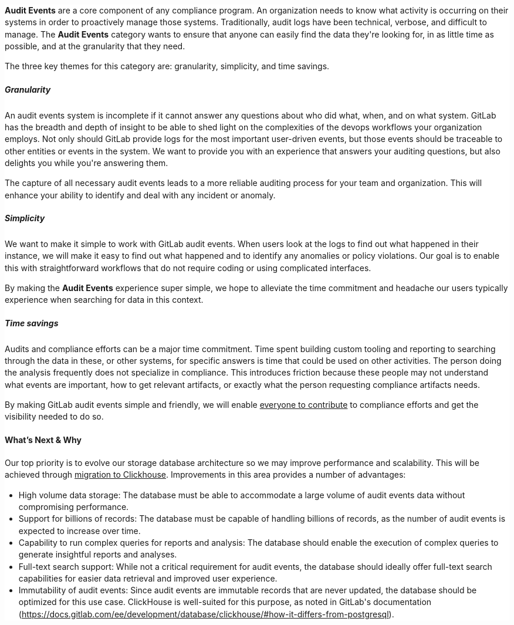 **Audit Events** are a core component of any compliance program. An organization needs to know what activity is occurring on their systems in order to proactively manage those systems.
Traditionally, audit logs have been technical, verbose, and difficult to manage.
The **Audit Events** category wants to ensure that anyone can easily find the data they're looking for, in as little time as possible, and at the granularity that they need.

The three key themes for this category are: granularity, simplicity, and time savings.

##### Granularity

An audit events system is incomplete if it cannot answer any questions about who did what, when, and on what system.
GitLab has the breadth and depth of insight to be able to shed light on the complexities of the devops workflows your organization employs.
Not only should GitLab provide logs for the most important user-driven events, but those events should be traceable to other entities or events in the system.
We want to provide you with an experience that answers your auditing questions, but also delights you while you're answering them.

The capture of all necessary audit events leads to a more reliable auditing process for your team and organization. This will enhance your ability to identify and deal with any incident or anomaly.

##### Simplicity

We want to make it simple to work with GitLab audit events. When users look at the logs to find out what happened in their instance,
we will make it easy to find out what happened and to identify any anomalies or policy violations. Our goal is to enable this
with straightforward workflows that do not require coding or using complicated interfaces.

By making the **Audit Events** experience super simple, we hope to alleviate the time commitment and headache our users typically experience when searching for data in this context. 

##### Time savings

Audits and compliance efforts can be a major time commitment.
Time spent building custom tooling and reporting to searching through the data in these, or other systems, for specific answers is time that could be used on other activities.
The person doing the analysis frequently does not specialize in compliance. This introduces friction because these people may not understand what events are important, how to get relevant artifacts,
or exactly what the person requesting compliance artifacts needs.

By making GitLab audit events simple and friendly, we will enable [everyone to contribute](https://handbook.gitlab.com/handbook/company/mission/#everyone-can-contribute) to compliance efforts and get the visibility needed to do so.

#### What’s Next & Why

Our top priority is to evolve our storage database architecture so we may improve performance and scalability. This will be achieved through [migration to Clickhouse](https://gitlab.com/groups/gitlab-org/-/epics/10241). Improvements in this area provides a number of advantages:

* High volume data storage: The database must be able to accommodate a large volume of audit events data without compromising performance.
* Support for billions of records: The database must be capable of handling billions of records, as the number of audit events is expected to increase over time.
* Capability to run complex queries for reports and analysis: The database should enable the execution of complex queries to generate insightful reports and analyses.
* Full-text search support: While not a critical requirement for audit events, the database should ideally offer full-text search capabilities for easier data retrieval and improved user experience.
* Immutability of audit events: Since audit events are immutable records that are never updated, the database should be optimized for this use case. ClickHouse is well-suited for this purpose, as noted in GitLab's documentation (https://docs.gitlab.com/ee/development/database/clickhouse/#how-it-differs-from-postgresql).
